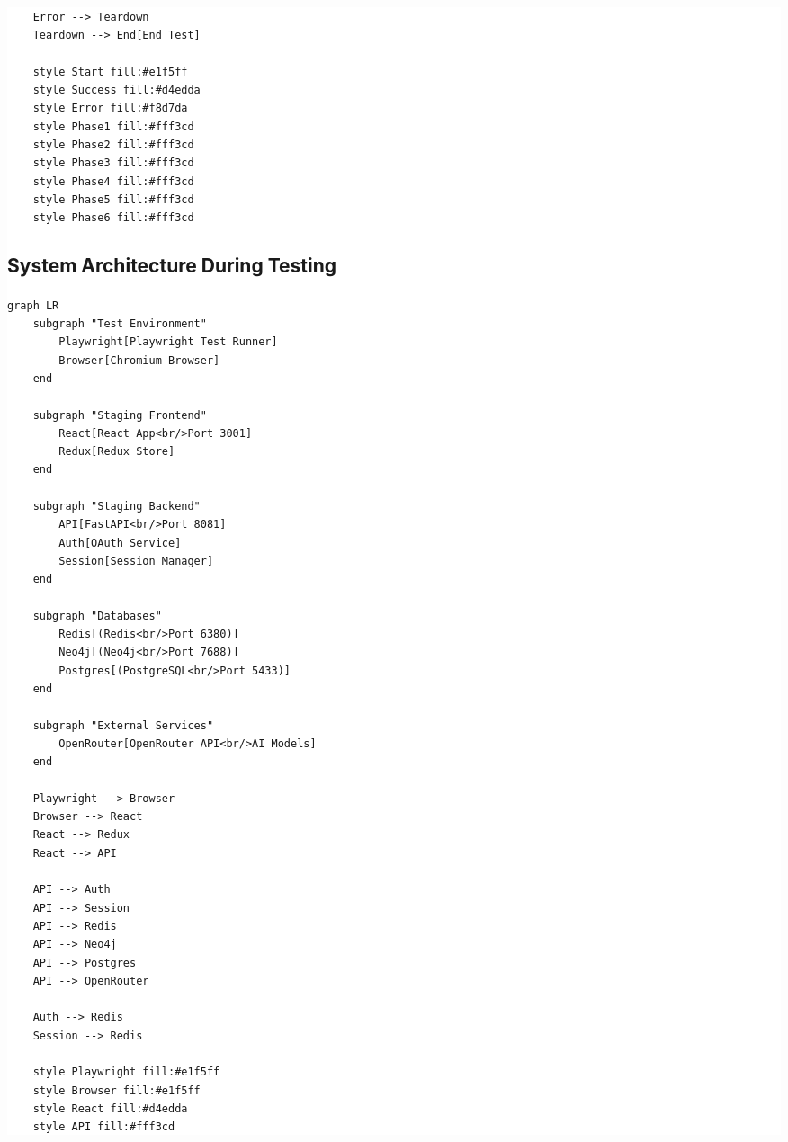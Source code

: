 ```mermaid
    Error --> Teardown
    Teardown --> End[End Test]

    style Start fill:#e1f5ff
    style Success fill:#d4edda
    style Error fill:#f8d7da
    style Phase1 fill:#fff3cd
    style Phase2 fill:#fff3cd
    style Phase3 fill:#fff3cd
    style Phase4 fill:#fff3cd
    style Phase5 fill:#fff3cd
    style Phase6 fill:#fff3cd
```

## System Architecture During Testing

```mermaid
graph LR
    subgraph "Test Environment"
        Playwright[Playwright Test Runner]
        Browser[Chromium Browser]
    end

    subgraph "Staging Frontend"
        React[React App<br/>Port 3001]
        Redux[Redux Store]
    end

    subgraph "Staging Backend"
        API[FastAPI<br/>Port 8081]
        Auth[OAuth Service]
        Session[Session Manager]
    end

    subgraph "Databases"
        Redis[(Redis<br/>Port 6380)]
        Neo4j[(Neo4j<br/>Port 7688)]
        Postgres[(PostgreSQL<br/>Port 5433)]
    end

    subgraph "External Services"
        OpenRouter[OpenRouter API<br/>AI Models]
    end

    Playwright --> Browser
    Browser --> React
    React --> Redux
    React --> API

    API --> Auth
    API --> Session
    API --> Redis
    API --> Neo4j
    API --> Postgres
    API --> OpenRouter

    Auth --> Redis
    Session --> Redis

    style Playwright fill:#e1f5ff
    style Browser fill:#e1f5ff
    style React fill:#d4edda
    style API fill:#fff3cd
```